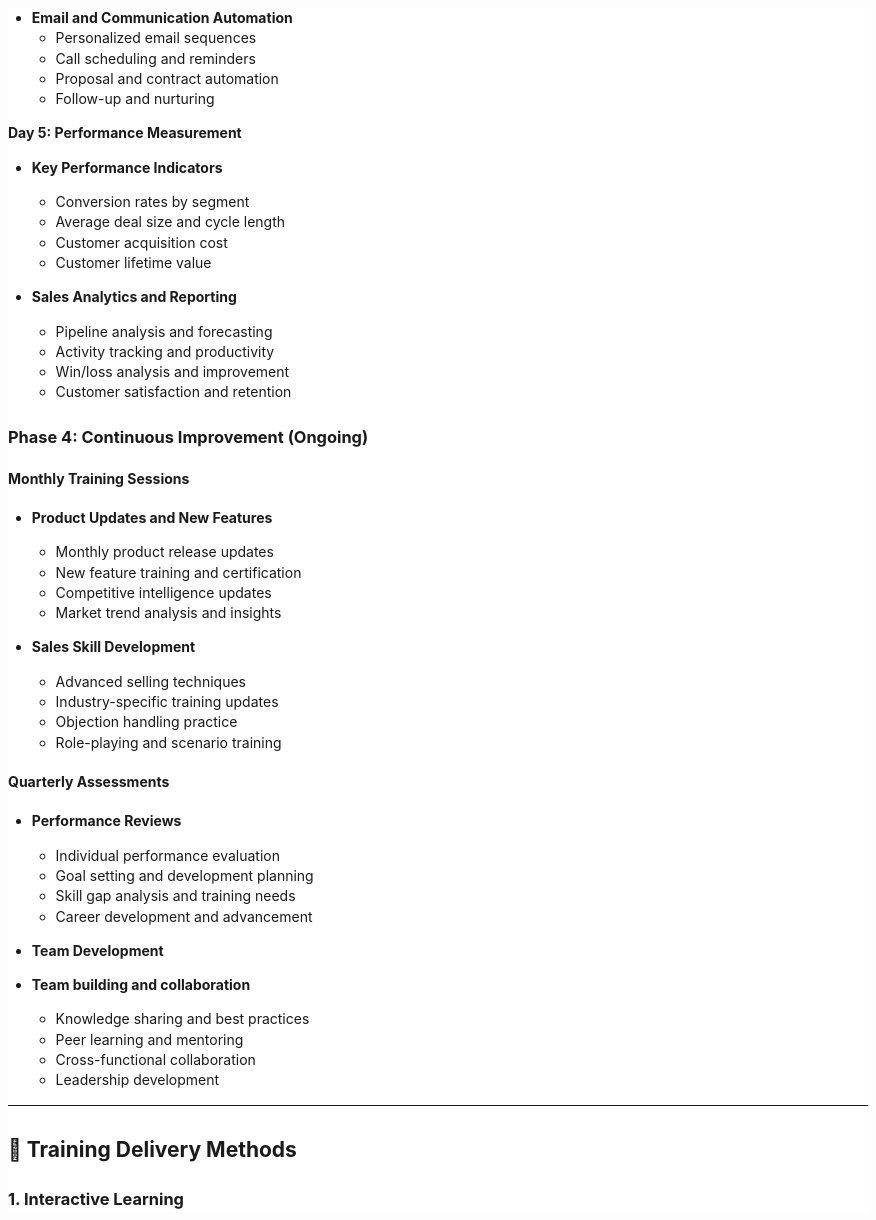 - **Email and Communication Automation**
  - Personalized email sequences
  - Call scheduling and reminders
  - Proposal and contract automation
  - Follow-up and nurturing

**Day 5: Performance Measurement**
- **Key Performance Indicators**
  - Conversion rates by segment
  - Average deal size and cycle length
  - Customer acquisition cost
  - Customer lifetime value

- **Sales Analytics and Reporting**
  - Pipeline analysis and forecasting
  - Activity tracking and productivity
  - Win/loss analysis and improvement
  - Customer satisfaction and retention

### **Phase 4: Continuous Improvement (Ongoing)**

#### **Monthly Training Sessions**
- **Product Updates and New Features**
  - Monthly product release updates
  - New feature training and certification
  - Competitive intelligence updates
  - Market trend analysis and insights

- **Sales Skill Development**
  - Advanced selling techniques
  - Industry-specific training updates
  - Objection handling practice
  - Role-playing and scenario training

#### **Quarterly Assessments**
- **Performance Reviews**
  - Individual performance evaluation
  - Goal setting and development planning
  - Skill gap analysis and training needs
  - Career development and advancement

- **Team Development**
- **Team building and collaboration**
  - Knowledge sharing and best practices
  - Peer learning and mentoring
  - Cross-functional collaboration
  - Leadership development

---

## 🎯 Training Delivery Methods

### **1. Interactive Learning**
